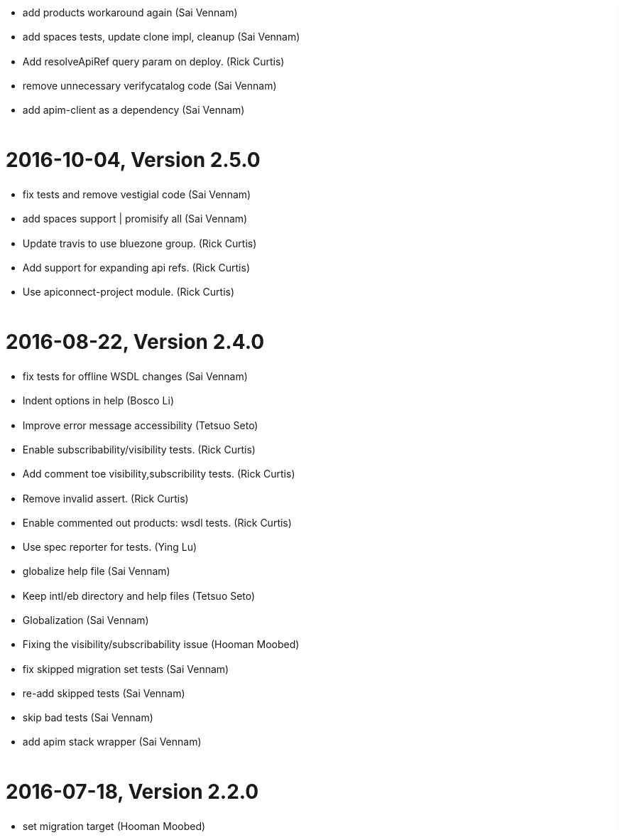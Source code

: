  * add products workaround again (Sai Vennam)

 * add spaces tests, update clone impl, cleanup (Sai Vennam)

 * Add resolveApiRef query param on deploy. (Rick Curtis)

 * remove unnecessary verifycatalog code (Sai Vennam)

 * add apim-client as a dependency (Sai Vennam)


2016-10-04, Version 2.5.0
=========================

 * fix tests and remove vestigial code (Sai Vennam)

 * add spaces support | promisify all (Sai Vennam)

 * Update travis to use bluezone group. (Rick Curtis)

 * Add support for expanding api refs. (Rick Curtis)

 * Use apiconnect-project module. (Rick Curtis)


2016-08-22, Version 2.4.0
=========================

 * fix tests for offline WSDL changes (Sai Vennam)

 * Indent options in help (Bosco Li)

 * Improve error message accessibility (Tetsuo Seto)

 * Enable subscribability/visibility tests. (Rick Curtis)

 * Add comment toe visibility,subscribility tests. (Rick Curtis)

 * Remove invalid assert. (Rick Curtis)

 * Enable commented out products: wsdl tests. (Rick Curtis)

 * Use spec reporter for tests. (Ying Lu)

 * globalize help file (Sai Vennam)

 * Keep intl/eb directory and help files (Tetsuo Seto)

 * Globalization (Sai Vennam)

 * Fixing the visibility/subscribability issue (Hooman Moobed)

 * fix skipped migration set tests (Sai Vennam)

 * re-add skipped tests (Sai Vennam)

 * skip bad tests (Sai Vennam)

 * add apim stack wrapper (Sai Vennam)


2016-07-18, Version 2.2.0
=========================

 * set migration target (Hooman Moobed)
